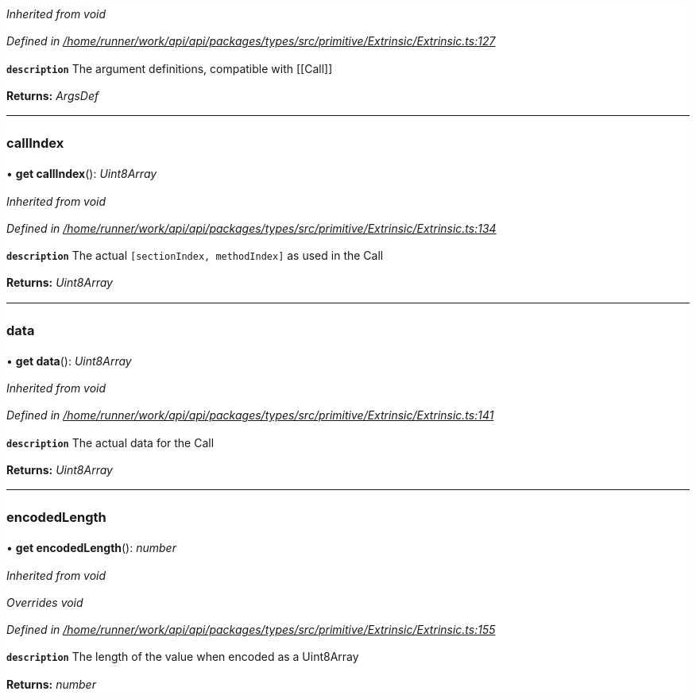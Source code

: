 *Inherited from void*

*Defined in [/home/runner/work/api/api/packages/types/src/primitive/Extrinsic/Extrinsic.ts:127](https://github.com/polkadot-js/api/blob/eef1c5327b/packages/types/src/primitive/Extrinsic/Extrinsic.ts#L127)*

**`description`** The argument definitions, compatible with [[Call]]

**Returns:** *ArgsDef*

___

###  callIndex

• **get callIndex**(): *Uint8Array*

*Inherited from void*

*Defined in [/home/runner/work/api/api/packages/types/src/primitive/Extrinsic/Extrinsic.ts:134](https://github.com/polkadot-js/api/blob/eef1c5327b/packages/types/src/primitive/Extrinsic/Extrinsic.ts#L134)*

**`description`** The actual `[sectionIndex, methodIndex]` as used in the Call

**Returns:** *Uint8Array*

___

###  data

• **get data**(): *Uint8Array*

*Inherited from void*

*Defined in [/home/runner/work/api/api/packages/types/src/primitive/Extrinsic/Extrinsic.ts:141](https://github.com/polkadot-js/api/blob/eef1c5327b/packages/types/src/primitive/Extrinsic/Extrinsic.ts#L141)*

**`description`** The actual data for the Call

**Returns:** *Uint8Array*

___

###  encodedLength

• **get encodedLength**(): *number*

*Inherited from void*

*Overrides void*

*Defined in [/home/runner/work/api/api/packages/types/src/primitive/Extrinsic/Extrinsic.ts:155](https://github.com/polkadot-js/api/blob/eef1c5327b/packages/types/src/primitive/Extrinsic/Extrinsic.ts#L155)*

**`description`** The length of the value when encoded as a Uint8Array

**Returns:** *number*
